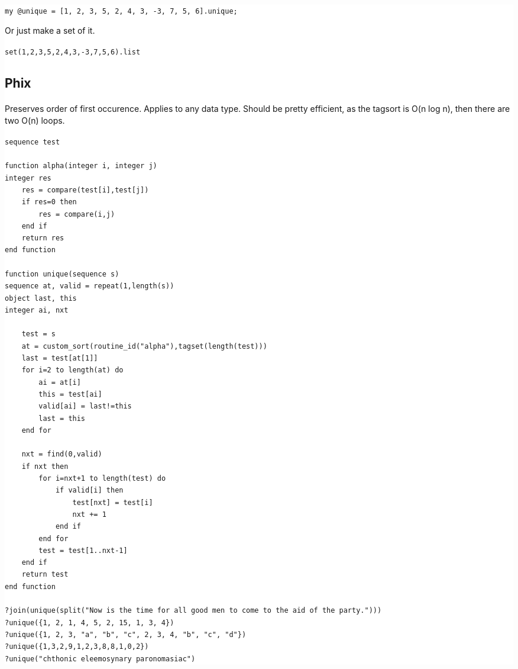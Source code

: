 
```perl6
my @unique = [1, 2, 3, 5, 2, 4, 3, -3, 7, 5, 6].unique;
```

Or just make a set of it.

```perl6
set(1,2,3,5,2,4,3,-3,7,5,6).list
```



## Phix

Preserves order of first occurence. Applies to any data type. Should be pretty efficient, as the tagsort is O(n log n), then there are two O(n) loops.

```Phix
sequence test

function alpha(integer i, integer j)
integer res
    res = compare(test[i],test[j])
    if res=0 then
        res = compare(i,j)
    end if
    return res
end function

function unique(sequence s)
sequence at, valid = repeat(1,length(s))
object last, this
integer ai, nxt

    test = s
    at = custom_sort(routine_id("alpha"),tagset(length(test)))
    last = test[at[1]]
    for i=2 to length(at) do
        ai = at[i]
        this = test[ai]
        valid[ai] = last!=this
        last = this
    end for

    nxt = find(0,valid)
    if nxt then
        for i=nxt+1 to length(test) do
            if valid[i] then
                test[nxt] = test[i]
                nxt += 1
            end if
        end for
        test = test[1..nxt-1]
    end if
    return test
end function

?join(unique(split("Now is the time for all good men to come to the aid of the party.")))
?unique({1, 2, 1, 4, 5, 2, 15, 1, 3, 4})
?unique({1, 2, 3, "a", "b", "c", 2, 3, 4, "b", "c", "d"})
?unique({1,3,2,9,1,2,3,8,8,1,0,2})
?unique("chthonic eleemosynary paronomasiac")
```
